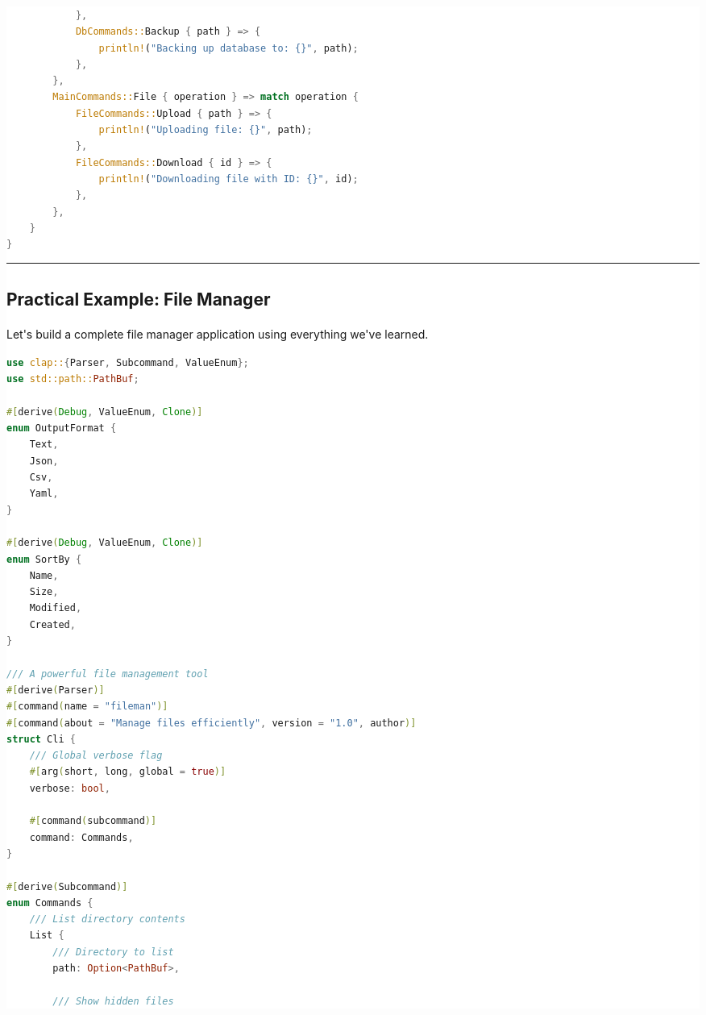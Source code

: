 ```rust
            },
            DbCommands::Backup { path } => {
                println!("Backing up database to: {}", path);
            },
        },
        MainCommands::File { operation } => match operation {
            FileCommands::Upload { path } => {
                println!("Uploading file: {}", path);
            },
            FileCommands::Download { id } => {
                println!("Downloading file with ID: {}", id);
            },
        },
    }
}
```

---

## Practical Example: File Manager

Let's build a complete file manager application using everything we've learned.

```rust
use clap::{Parser, Subcommand, ValueEnum};
use std::path::PathBuf;

#[derive(Debug, ValueEnum, Clone)]
enum OutputFormat {
    Text,
    Json,
    Csv,
    Yaml,
}

#[derive(Debug, ValueEnum, Clone)]
enum SortBy {
    Name,
    Size,
    Modified,
    Created,
}

/// A powerful file management tool
#[derive(Parser)]
#[command(name = "fileman")]
#[command(about = "Manage files efficiently", version = "1.0", author)]
struct Cli {
    /// Global verbose flag
    #[arg(short, long, global = true)]
    verbose: bool,
    
    #[command(subcommand)]
    command: Commands,
}

#[derive(Subcommand)]
enum Commands {
    /// List directory contents
    List {
        /// Directory to list
        path: Option<PathBuf>,
        
        /// Show hidden files
```